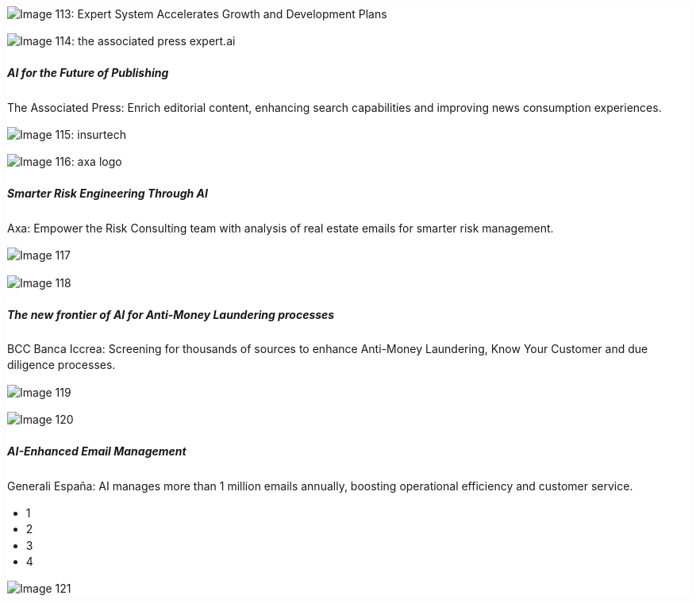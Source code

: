 [](https://www.expert.ai/expert-ai-and-the-associated-press-collaborate-to-advance-the-power-of-facts-with-natural-language-understanding/?)

![Image 113: Expert System Accelerates Growth and Development Plans](https://www.expert.ai/wp-content/uploads/2020/04/Lutech-ES-scaled.jpeg)

![Image 114: the associated press expert.ai](https://www.expert.ai/wp-content/uploads/2021/02/ap-post-tile.jpg)

##### AI for the Future of Publishing

The Associated Press: Enrich editorial content, enhancing search capabilities and improving news consumption experiences.

[](https://www.expert.ai/axa-xl-leverages-ai-enhance-property-risk-engineering-capabilities-using-expert-systems-cogito-platform/)

![Image 115: insurtech](https://www.expert.ai/wp-content/uploads/2019/06/insurtech-e1566481424599.jpg)

![Image 116: axa logo](https://www.expert.ai/wp-content/uploads/2020/09/axa.png)

##### Smarter Risk Engineering Through AI

Axa: Empower the Risk Consulting team with analysis of real estate emails for smarter risk management.

[](https://www.expert.ai/bcc-banca-iccrea-chooses-expert-ais-artificial-intelligence-to-support-aml-processes/?)

![Image 117](https://www.expert.ai/wp-content/uploads/2023/12/AdobeStock_677465969.webp)

![Image 118](https://www.expert.ai/wp-content/uploads/2024/10/LOGO_BCC_BANCA_ICCREA_COLORE_RGB.png)

##### The new frontier of AI for Anti-Money Laundering processes

BCC Banca Iccrea: Screening for thousands of sources to enhance Anti-Money Laundering, Know Your Customer and due diligence processes.

[](https://www.expert.ai/generali-espana-optimizes-business-processes-and-reduces-employee-workload-thanks-to-artificial-intelligence/?)

![Image 119](https://www.expert.ai/wp-content/uploads/2024/10/AdobeStock_516899829-scaled.jpeg)

![Image 120](https://www.expert.ai/wp-content/uploads/2019/06/generali.jpg)

##### AI-Enhanced Email Management

Generali España: AI manages more than 1 million emails annually, boosting operational efficiency and customer service.

*   1
*   2
*   3
*   4

![Image 121](https://www.expert.ai/wp-content/uploads/2021/05/casestudies_rightLG.png)

